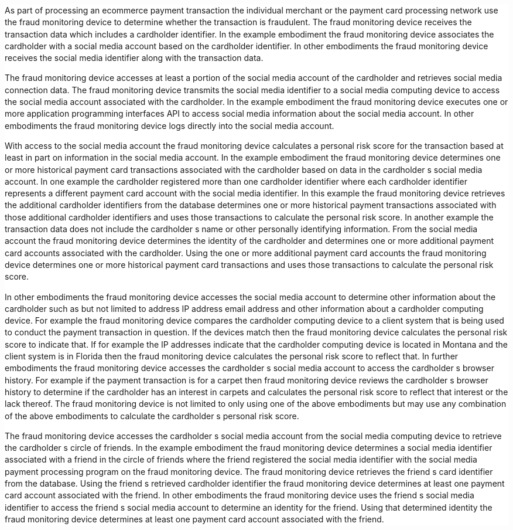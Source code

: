 As part of processing an ecommerce payment transaction the individual merchant or the payment card processing network use the fraud monitoring device to determine whether the transaction is fraudulent. The fraud monitoring device receives the transaction data which includes a cardholder identifier. In the example embodiment the fraud monitoring device associates the cardholder with a social media account based on the cardholder identifier. In other embodiments the fraud monitoring device receives the social media identifier along with the transaction data.

The fraud monitoring device accesses at least a portion of the social media account of the cardholder and retrieves social media connection data. The fraud monitoring device transmits the social media identifier to a social media computing device to access the social media account associated with the cardholder. In the example embodiment the fraud monitoring device executes one or more application programming interfaces API to access social media information about the social media account. In other embodiments the fraud monitoring device logs directly into the social media account.

With access to the social media account the fraud monitoring device calculates a personal risk score for the transaction based at least in part on information in the social media account. In the example embodiment the fraud monitoring device determines one or more historical payment card transactions associated with the cardholder based on data in the cardholder s social media account. In one example the cardholder registered more than one cardholder identifier where each cardholder identifier represents a different payment card account with the social media identifier. In this example the fraud monitoring device retrieves the additional cardholder identifiers from the database determines one or more historical payment transactions associated with those additional cardholder identifiers and uses those transactions to calculate the personal risk score. In another example the transaction data does not include the cardholder s name or other personally identifying information. From the social media account the fraud monitoring device determines the identity of the cardholder and determines one or more additional payment card accounts associated with the cardholder. Using the one or more additional payment card accounts the fraud monitoring device determines one or more historical payment card transactions and uses those transactions to calculate the personal risk score.

In other embodiments the fraud monitoring device accesses the social media account to determine other information about the cardholder such as but not limited to address IP address email address and other information about a cardholder computing device. For example the fraud monitoring device compares the cardholder computing device to a client system that is being used to conduct the payment transaction in question. If the devices match then the fraud monitoring device calculates the personal risk score to indicate that. If for example the IP addresses indicate that the cardholder computing device is located in Montana and the client system is in Florida then the fraud monitoring device calculates the personal risk score to reflect that. In further embodiments the fraud monitoring device accesses the cardholder s social media account to access the cardholder s browser history. For example if the payment transaction is for a carpet then fraud monitoring device reviews the cardholder s browser history to determine if the cardholder has an interest in carpets and calculates the personal risk score to reflect that interest or the lack thereof. The fraud monitoring device is not limited to only using one of the above embodiments but may use any combination of the above embodiments to calculate the cardholder s personal risk score.

The fraud monitoring device accesses the cardholder s social media account from the social media computing device to retrieve the cardholder s circle of friends. In the example embodiment the fraud monitoring device determines a social media identifier associated with a friend in the circle of friends where the friend registered the social media identifier with the social media payment processing program on the fraud monitoring device. The fraud monitoring device retrieves the friend s card identifier from the database. Using the friend s retrieved cardholder identifier the fraud monitoring device determines at least one payment card account associated with the friend. In other embodiments the fraud monitoring device uses the friend s social media identifier to access the friend s social media account to determine an identity for the friend. Using that determined identity the fraud monitoring device determines at least one payment card account associated with the friend.
